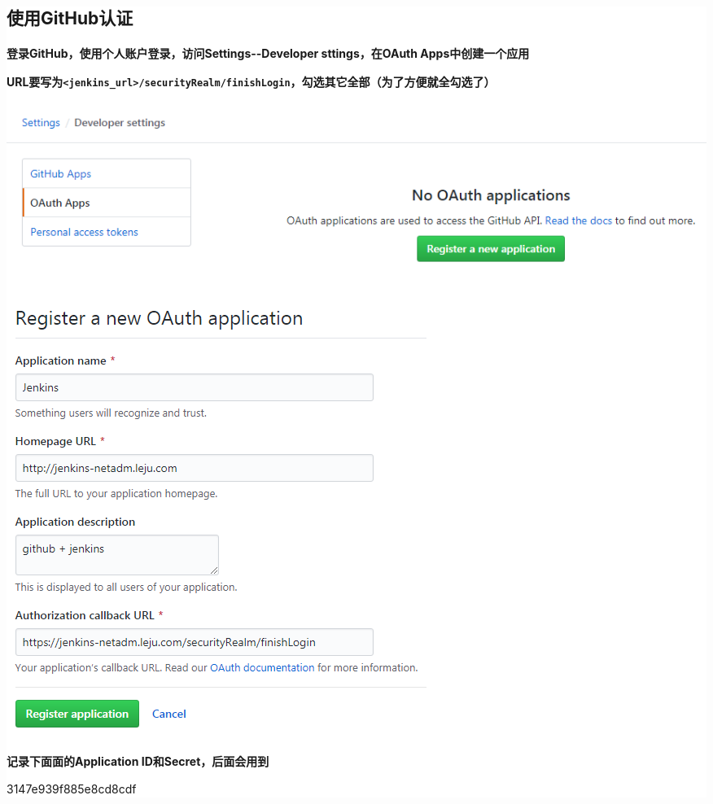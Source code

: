 ## 使用GitHub认证

**登录GitHub，使用个人账户登录，访问Settings--Developer sttings，在OAuth Apps中创建一个应用**

**URL要写为`<jenkins_url>/securityRealm/finishLogin`，勾选其它全部（为了方便就全勾选了）**

![image-20200503211604969](.assets/image-20200503211604969.png)

![image-20200503211710416](.assets/image-20200503211710416.png)

**记录下面面的Application ID和Secret，后面会用到**

3147e939f885e8cd8cdf
